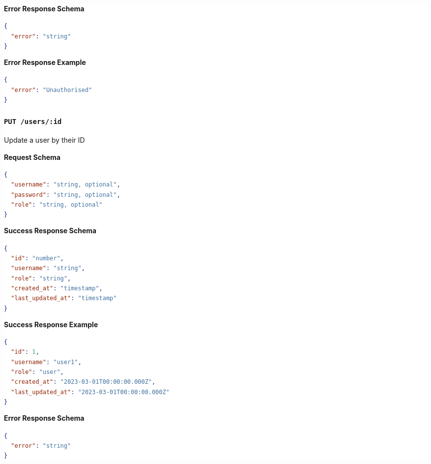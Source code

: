 **Error Response Schema**

```json
{
  "error": "string"
}
```

**Error Response Example**

```json
{
  "error": "Unauthorised"
}
```

### `PUT /users/:id`

Update a user by their ID

**Request Schema**

```json
{
  "username": "string, optional",
  "password": "string, optional",
  "role": "string, optional"
}
```

**Success Response Schema**

```json
{
  "id": "number",
  "username": "string",
  "role": "string",
  "created_at": "timestamp",
  "last_updated_at": "timestamp"
}
```

**Success Response Example**

```json
{
  "id": 1,
  "username": "user1",
  "role": "user",
  "created_at": "2023-03-01T00:00:00.000Z",
  "last_updated_at": "2023-03-01T00:00:00.000Z"
}
```

**Error Response Schema**

```json
{
  "error": "string"
}
```

